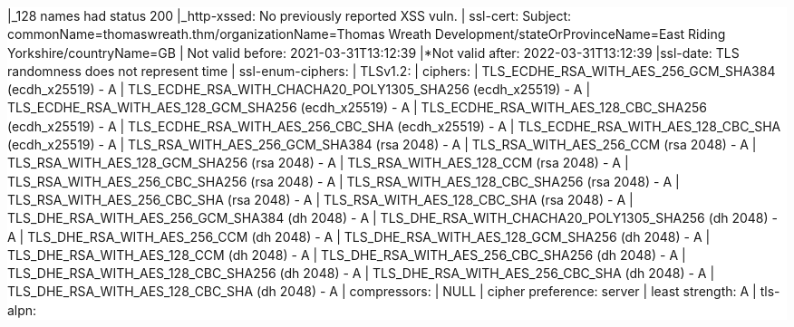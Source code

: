|_128 names had status 200
|_http-xssed: No previously reported XSS vuln.
| ssl-cert: Subject: commonName=thomaswreath.thm/organizationName=Thomas Wreath Development/stateOrProvinceName=East Riding Yorkshire/countryName=GB
| Not valid before: 2021-03-31T13:12:39
|*Not valid after:  2022-03-31T13:12:39
|ssl-date: TLS randomness does not represent time
| ssl-enum-ciphers:
|   TLSv1.2:
|     ciphers:
|       TLS_ECDHE_RSA_WITH_AES_256_GCM_SHA384 (ecdh_x25519) - A
|       TLS_ECDHE_RSA_WITH_CHACHA20_POLY1305_SHA256 (ecdh_x25519) - A
|       TLS_ECDHE_RSA_WITH_AES_128_GCM_SHA256 (ecdh_x25519) - A
|       TLS_ECDHE_RSA_WITH_AES_128_CBC_SHA256 (ecdh_x25519) - A
|       TLS_ECDHE_RSA_WITH_AES_256_CBC_SHA (ecdh_x25519) - A
|       TLS_ECDHE_RSA_WITH_AES_128_CBC_SHA (ecdh_x25519) - A
|       TLS_RSA_WITH_AES_256_GCM_SHA384 (rsa 2048) - A
|       TLS_RSA_WITH_AES_256_CCM (rsa 2048) - A
|       TLS_RSA_WITH_AES_128_GCM_SHA256 (rsa 2048) - A
|       TLS_RSA_WITH_AES_128_CCM (rsa 2048) - A
|       TLS_RSA_WITH_AES_256_CBC_SHA256 (rsa 2048) - A
|       TLS_RSA_WITH_AES_128_CBC_SHA256 (rsa 2048) - A
|       TLS_RSA_WITH_AES_256_CBC_SHA (rsa 2048) - A
|       TLS_RSA_WITH_AES_128_CBC_SHA (rsa 2048) - A
|       TLS_DHE_RSA_WITH_AES_256_GCM_SHA384 (dh 2048) - A
|       TLS_DHE_RSA_WITH_CHACHA20_POLY1305_SHA256 (dh 2048) - A
|       TLS_DHE_RSA_WITH_AES_256_CCM (dh 2048) - A
|       TLS_DHE_RSA_WITH_AES_128_GCM_SHA256 (dh 2048) - A
|       TLS_DHE_RSA_WITH_AES_128_CCM (dh 2048) - A
|       TLS_DHE_RSA_WITH_AES_256_CBC_SHA256 (dh 2048) - A
|       TLS_DHE_RSA_WITH_AES_128_CBC_SHA256 (dh 2048) - A
|       TLS_DHE_RSA_WITH_AES_256_CBC_SHA (dh 2048) - A
|       TLS_DHE_RSA_WITH_AES_128_CBC_SHA (dh 2048) - A
|     compressors:
|       NULL
|     cipher preference: server
|  least strength: A
| tls-alpn: